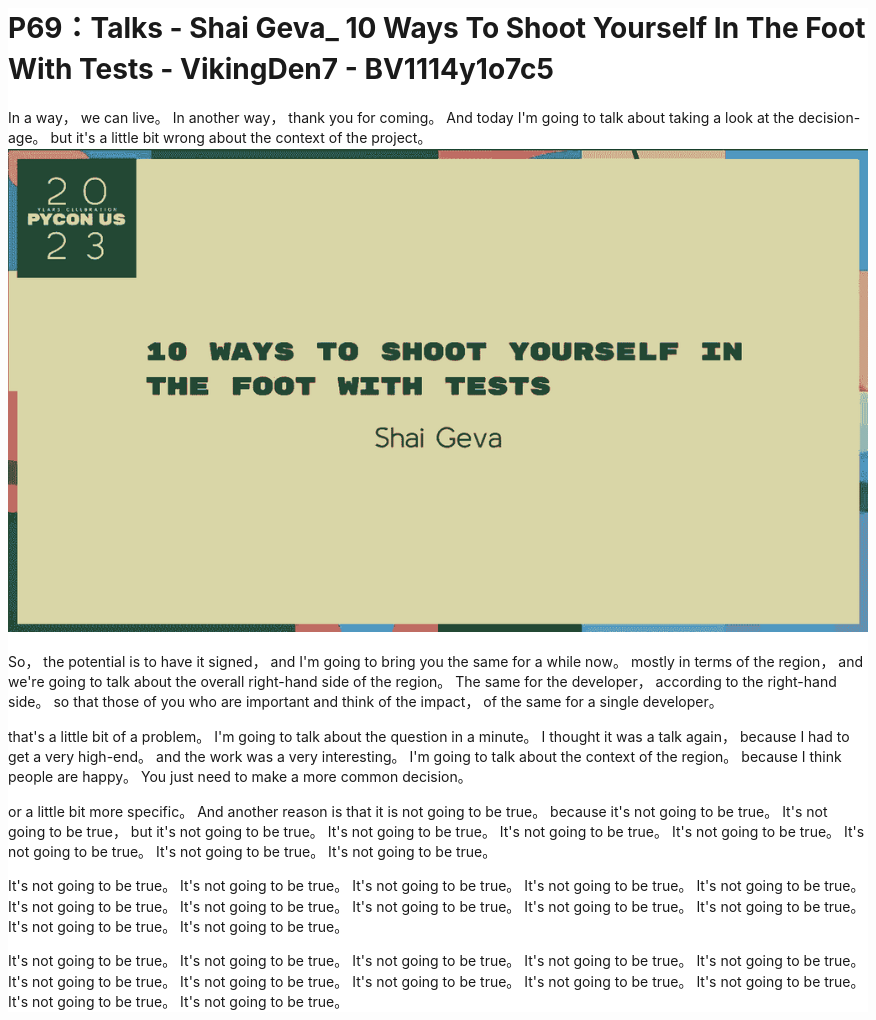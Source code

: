 # P69：Talks - Shai Geva_ 10 Ways To Shoot Yourself In The Foot With Tests - VikingDen7 - BV1114y1o7c5

 In a way， we can live。 In another way， thank you for coming。 And today I'm going to talk about taking a look at the decision-age。 but it's a little bit wrong about the context of the project。
![](img/7dd90960b52298bfeb8cd30ec95b4f07_1.png)

 So， the potential is to have it signed， and I'm going to bring you the same for a while now。 mostly in terms of the region， and we're going to talk about the overall right-hand side of the region。 The same for the developer， according to the right-hand side。 so that those of you who are important and think of the impact， of the same for a single developer。

 that's a little bit of a problem。 I'm going to talk about the question in a minute。 I thought it was a talk again， because I had to get a very high-end。 and the work was a very interesting。 I'm going to talk about the context of the region。 because I think people are happy。 You just need to make a more common decision。

 or a little bit more specific。 And another reason is that it is not going to be true。 because it's not going to be true。 It's not going to be true， but it's not going to be true。 It's not going to be true。 It's not going to be true。 It's not going to be true。 It's not going to be true。 It's not going to be true。 It's not going to be true。

 It's not going to be true。 It's not going to be true。 It's not going to be true。 It's not going to be true。 It's not going to be true。 It's not going to be true。 It's not going to be true。 It's not going to be true。 It's not going to be true。 It's not going to be true。 It's not going to be true。 It's not going to be true。

 It's not going to be true。 It's not going to be true。 It's not going to be true。 It's not going to be true。 It's not going to be true。 It's not going to be true。 It's not going to be true。 It's not going to be true。 It's not going to be true。 It's not going to be true。 It's not going to be true。 It's not going to be true。
